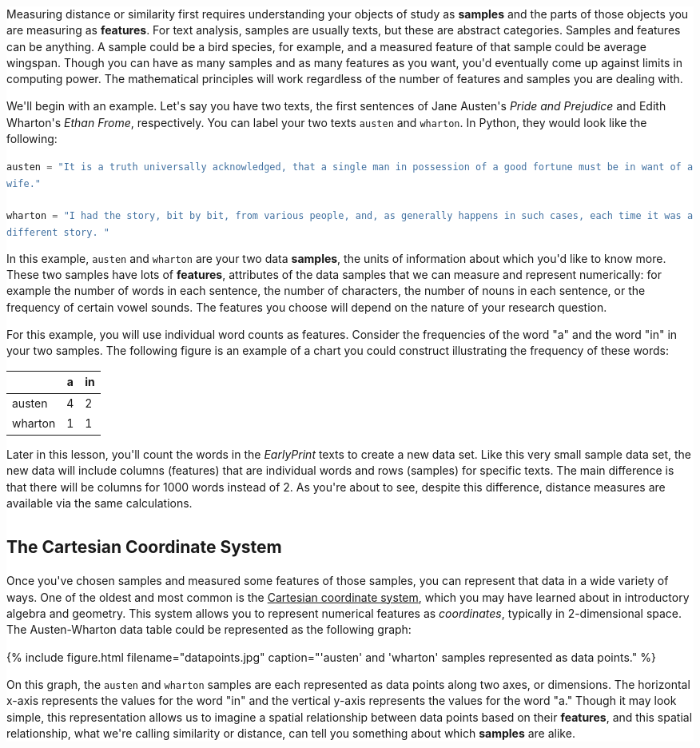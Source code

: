 Measuring distance or similarity first requires understanding your objects of study as **samples** and the parts of those objects you are measuring as **features**. For text analysis, samples are usually texts, but these are abstract categories. Samples and features can be anything. A sample could be a bird species, for example, and a measured feature of that sample could be average wingspan. Though you can have as many samples and as many features as you want, you'd eventually come up against limits in computing power. The mathematical principles will work regardless of the number of features and samples you are dealing with.

We'll begin with an example. Let's say you have two texts, the first sentences of Jane Austen's *Pride and Prejudice* and Edith Wharton's *Ethan Frome*, respectively. You can label your two texts `austen` and `wharton`. In Python, they would look like the following:

```py
austen = "It is a truth universally acknowledged, that a single man in possession of a good fortune must be in want of a wife."

wharton = "I had the story, bit by bit, from various people, and, as generally happens in such cases, each time it was a different story. "
```

In this example, `austen` and `wharton` are your two data **samples**, the units of information about which you'd like to know more. These two samples have lots of **features**, attributes of the data samples that we can measure and represent numerically: for example the number of words in each sentence, the number of characters, the number of nouns in each sentence, or the frequency of certain vowel sounds. The features you choose will depend on the nature of your research question.

For this example, you will use individual word counts as features. Consider the frequencies of the word "a" and the word "in" in your two samples. The following figure is an example of a chart you could construct illustrating the frequency of these words:

|  | a | in |
| --------- | --------- | --------- |
| austen | 4 | 2 |
| wharton | 1 | 1 |

Later in this lesson, you'll count the words in the *EarlyPrint* texts to create a new data set. Like this very small sample data set, the new data will include columns (features) that are individual words and rows (samples) for specific texts. The main difference is that there will be columns for 1000 words instead of 2. As you're about to see, despite this difference, distance measures are available via the same calculations.

## The Cartesian Coordinate System

Once you've chosen samples and measured some features of those samples, you can represent that data in a wide variety of ways. One of the oldest and most common is the [Cartesian coordinate system](https://en.wikipedia.org/wiki/Cartesian_coordinate_system), which you may have learned about in introductory algebra and geometry. This system allows you to represent numerical features as *coordinates*, typically in 2-dimensional space. The Austen-Wharton data table could be represented as the following graph:

{% include figure.html filename="datapoints.jpg" caption="'austen' and 'wharton' samples represented as data points." %}

On this graph, the `austen` and `wharton` samples are each represented as data points along two axes, or dimensions. The horizontal x-axis represents the values for the word "in" and the vertical y-axis represents the values for the word "a." Though it may look simple, this representation allows us to imagine a spatial relationship between data points based on their **features**, and this spatial relationship, what we're calling similarity or distance, can tell you something about which **samples** are alike.
